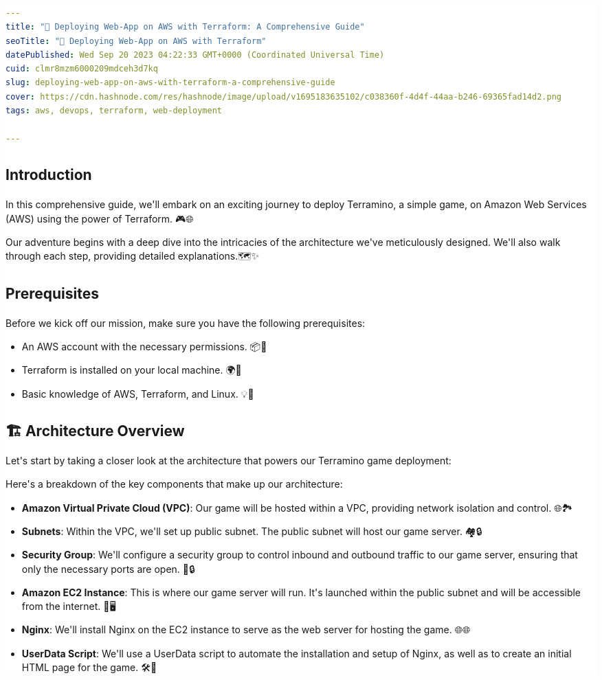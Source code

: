 ```yaml
---
title: "🚀 Deploying Web-App on AWS with Terraform: A Comprehensive Guide"
seoTitle: "🚀 Deploying Web-App on AWS with Terraform"
datePublished: Wed Sep 20 2023 04:22:33 GMT+0000 (Coordinated Universal Time)
cuid: clmr8mzm6000209mdceh3d7kq
slug: deploying-web-app-on-aws-with-terraform-a-comprehensive-guide
cover: https://cdn.hashnode.com/res/hashnode/image/upload/v1695183635102/c038360f-4d4f-44aa-b246-69365fad14d2.png
tags: aws, devops, terraform, web-deployment

---
```


## Introduction

In this comprehensive guide, we'll embark on an exciting journey to deploy Terramino, a simple game, on Amazon Web Services (AWS) using the power of Terraform. 🎮🌐

Our adventure begins with a deep dive into the intricacies of the architecture we've meticulously designed. We'll also walk through each step, providing detailed explanations.🗺️✨

## Prerequisites

Before we kick off our mission, make sure you have the following prerequisites:

* An AWS account with the necessary permissions. 📦💼
    
* Terraform is installed on your local machine. 🌍🔧
    
* Basic knowledge of AWS, Terraform, and Linux. 💡🐧
    

## 🏗️ Architecture Overview

Let's start by taking a closer look at the architecture that powers our Terramino game deployment:

Here's a breakdown of the key components that make up our architecture:

* **Amazon Virtual Private Cloud (VPC)**: Our game will be hosted within a VPC, providing network isolation and control. 🌐🏞️
    
* **Subnets**: Within the VPC, we'll set up public subnet. The public subnet will host our game server. 🏘️🔒
    
* **Security Group**: We'll configure a security group to control inbound and outbound traffic to our game server, ensuring that only the necessary ports are open. 🚧🔒
    
* **Amazon EC2 Instance**: This is where our game server will run. It's launched within the public subnet and will be accessible from the internet. 🚀🖥️
    
* **Nginx**: We'll install Nginx on the EC2 instance to serve as the web server for hosting the game. 🌐🌐
    
* **UserData Script**: We'll use a UserData script to automate the installation and setup of Nginx, as well as to create an initial HTML page for the game. 🛠️📜
    